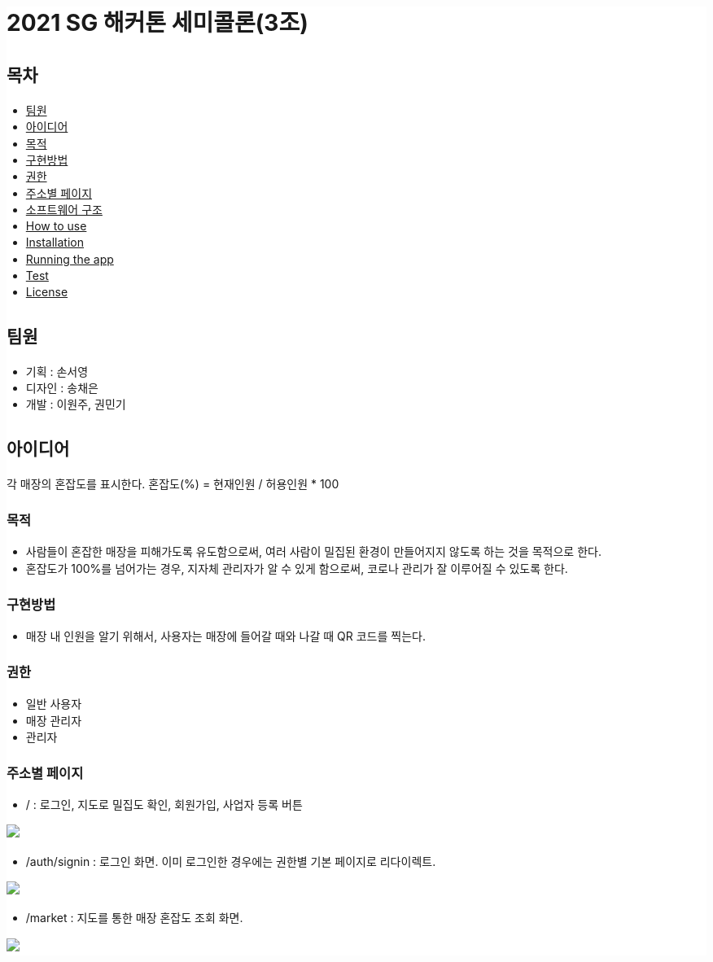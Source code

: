 # 2021 SG 해커톤 세미콜론(3조)

## 목차
- [팀원](#팀원)
- [아이디어](#아이디어)
- [목적](#목적)
- [구현방법](#구현방법)
- [권한](#권한)
- [주소별 페이지](#주소별-페이지)
- [소프트웨어 구조](#소프트웨어-구조)
- [How to use](#how-to-use)
- [Installation](#installation)
- [Running the app](running-the-app)
- [Test](#test)
- [License](#license)


## 팀원
- 기획 : 손서영
- 디자인 : 송채은
- 개발 : 이원주, 권민기

## 아이디어
각 매장의 혼잡도를 표시한다. 혼잡도(%) = 현재인원 / 허용인원 * 100

### 목적
- 사람들이 혼잡한 매장을 피해가도록 유도함으로써, 여러 사람이 밀집된 환경이 만들어지지 않도록 하는 것을 목적으로 한다.
- 혼잡도가 100%를 넘어가는 경우, 지자체 관리자가 알 수 있게 함으로써, 코로나 관리가 잘 이루어질 수 있도록 한다.

### 구현방법
- 매장 내 인원을 알기 위해서, 사용자는 매장에 들어갈 때와 나갈 때 QR 코드를 찍는다.

### 권한
- 일반 사용자
- 매장 관리자
- 관리자

### 주소별 페이지
- / : 로그인, 지도로 밀집도 확인, 회원가입, 사업자 등록 버튼
<img src="https://user-images.githubusercontent.com/50279318/127738508-83532a69-2d09-40bb-94f1-deaaa94d7a5e.png" height="400"/>
<br/>

- /auth/signin : 로그인 화면. 이미 로그인한 경우에는 권한별 기본 페이지로 리다이렉트. 
<img src="https://user-images.githubusercontent.com/50279318/127738505-cfd3552d-5051-4671-bf0e-120b53c3948a.png" height="400"/>
<br/>

- /market : 지도를 통한 매장 혼잡도 조회 화면.
<img src="https://user-images.githubusercontent.com/50279318/127738510-2e8e4cbd-2221-4802-a5f9-eecf13546ab8.png" height="400"/>
<br/>
